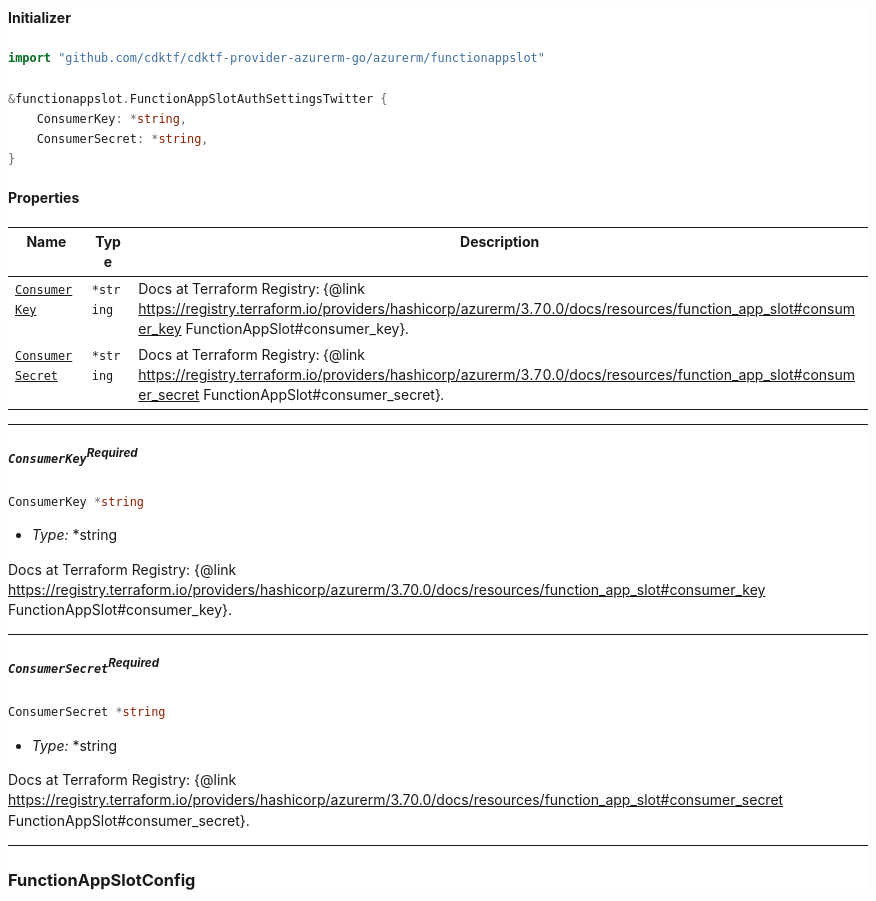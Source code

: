 #### Initializer <a name="Initializer" id="@cdktf/provider-azurerm.functionAppSlot.FunctionAppSlotAuthSettingsTwitter.Initializer"></a>

```go
import "github.com/cdktf/cdktf-provider-azurerm-go/azurerm/functionappslot"

&functionappslot.FunctionAppSlotAuthSettingsTwitter {
	ConsumerKey: *string,
	ConsumerSecret: *string,
}
```

#### Properties <a name="Properties" id="Properties"></a>

| **Name** | **Type** | **Description** |
| --- | --- | --- |
| <code><a href="#@cdktf/provider-azurerm.functionAppSlot.FunctionAppSlotAuthSettingsTwitter.property.consumerKey">ConsumerKey</a></code> | <code>*string</code> | Docs at Terraform Registry: {@link https://registry.terraform.io/providers/hashicorp/azurerm/3.70.0/docs/resources/function_app_slot#consumer_key FunctionAppSlot#consumer_key}. |
| <code><a href="#@cdktf/provider-azurerm.functionAppSlot.FunctionAppSlotAuthSettingsTwitter.property.consumerSecret">ConsumerSecret</a></code> | <code>*string</code> | Docs at Terraform Registry: {@link https://registry.terraform.io/providers/hashicorp/azurerm/3.70.0/docs/resources/function_app_slot#consumer_secret FunctionAppSlot#consumer_secret}. |

---

##### `ConsumerKey`<sup>Required</sup> <a name="ConsumerKey" id="@cdktf/provider-azurerm.functionAppSlot.FunctionAppSlotAuthSettingsTwitter.property.consumerKey"></a>

```go
ConsumerKey *string
```

- *Type:* *string

Docs at Terraform Registry: {@link https://registry.terraform.io/providers/hashicorp/azurerm/3.70.0/docs/resources/function_app_slot#consumer_key FunctionAppSlot#consumer_key}.

---

##### `ConsumerSecret`<sup>Required</sup> <a name="ConsumerSecret" id="@cdktf/provider-azurerm.functionAppSlot.FunctionAppSlotAuthSettingsTwitter.property.consumerSecret"></a>

```go
ConsumerSecret *string
```

- *Type:* *string

Docs at Terraform Registry: {@link https://registry.terraform.io/providers/hashicorp/azurerm/3.70.0/docs/resources/function_app_slot#consumer_secret FunctionAppSlot#consumer_secret}.

---

### FunctionAppSlotConfig <a name="FunctionAppSlotConfig" id="@cdktf/provider-azurerm.functionAppSlot.FunctionAppSlotConfig"></a>
